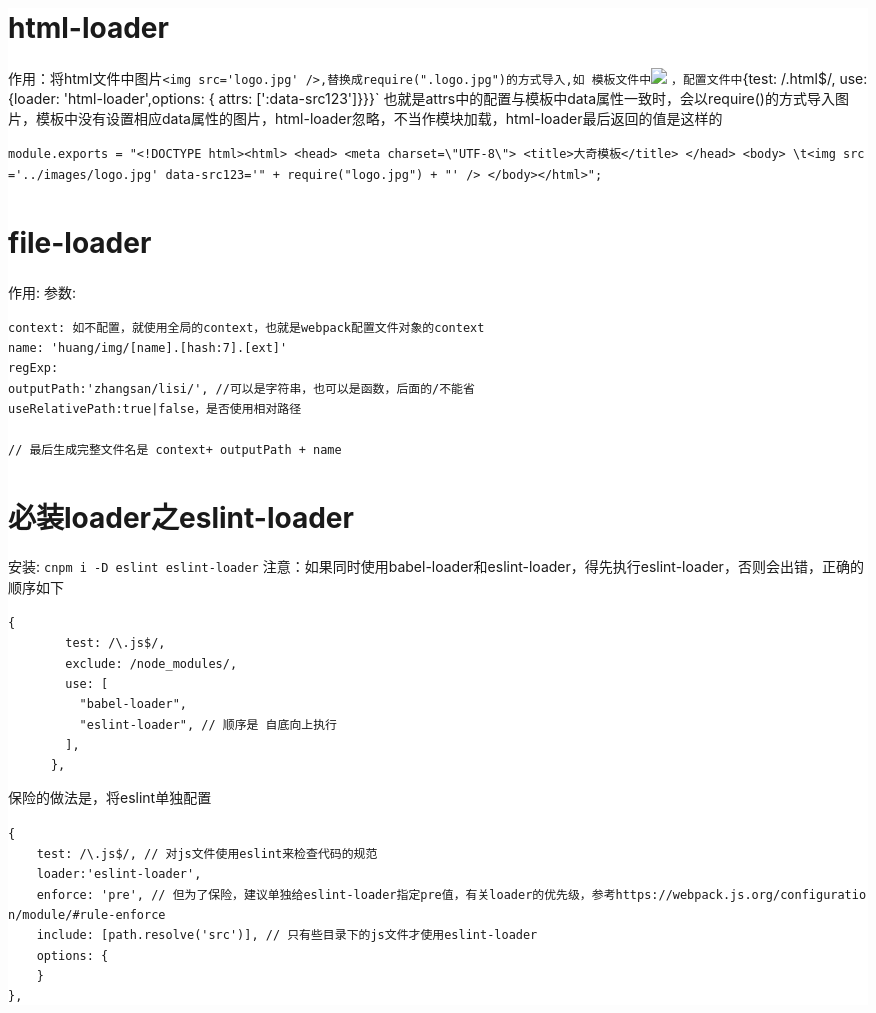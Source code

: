 # html-loader

作用：将html文件中图片`<img src='logo.jpg' />,替换成require(".logo.jpg")的方式导入,如
模板文件中`<img src='logo.jpg' data-src123='logo.jpg' /> `，配置文件中`{test: /\.html$/, use: {loader: 'html-loader',options: { attrs: [':data-src123']}}}` 也就是attrs中的配置与模板中data属性一致时，会以require()的方式导入图片，模板中没有设置相应data属性的图片，html-loader忽略，不当作模块加载，html-loader最后返回的值是这样的

```
module.exports = "<!DOCTYPE html><html> <head> <meta charset=\"UTF-8\"> <title>大奇模板</title> </head> <body> \t<img src='../images/logo.jpg' data-src123='" + require("logo.jpg") + "' /> </body></html>";
```

# file-loader

作用:
参数:

```
context: 如不配置，就使用全局的context，也就是webpack配置文件对象的context
name: 'huang/img/[name].[hash:7].[ext]'
regExp:
outputPath:'zhangsan/lisi/', //可以是字符串，也可以是函数，后面的/不能省
useRelativePath:true|false，是否使用相对路径

// 最后生成完整文件名是 context+ outputPath + name
```

# 必装loader之eslint-loader

安装: `cnpm i -D eslint eslint-loader`
注意：如果同时使用babel-loader和eslint-loader，得先执行eslint-loader，否则会出错，正确的顺序如下

```
{
        test: /\.js$/,
        exclude: /node_modules/,
        use: [
          "babel-loader",
          "eslint-loader", // 顺序是 自底向上执行
        ],
      },
```

保险的做法是，将eslint单独配置

```
{
    test: /\.js$/, // 对js文件使用eslint来检查代码的规范
    loader:'eslint-loader',
    enforce: 'pre', // 但为了保险，建议单独给eslint-loader指定pre值，有关loader的优先级，参考https://webpack.js.org/configuration/module/#rule-enforce
    include: [path.resolve('src')], // 只有些目录下的js文件才使用eslint-loader
    options: {
    }
},
```
